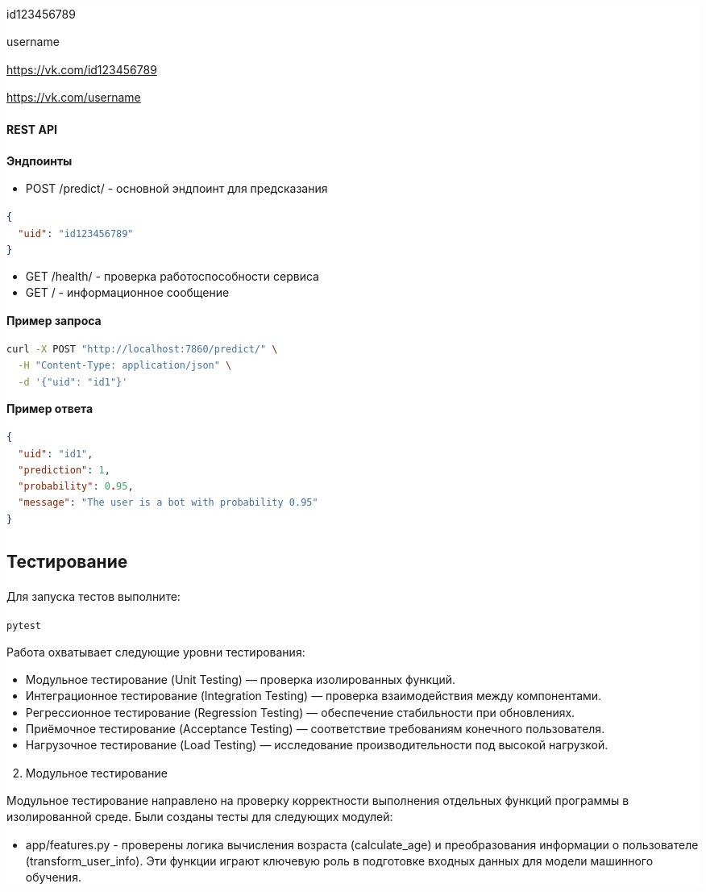 id123456789

username

https://vk.com/id123456789

https://vk.com/username

#### REST API
**Эндпоинты**
- POST /predict/ - основной эндпоинт для предсказания
```json
{
  "uid": "id123456789"
}
```
- GET /health/ - проверка работоспособности сервиса
- GET / - информационное сообщение

**Пример запроса**
```bash
curl -X POST "http://localhost:7860/predict/" \
  -H "Content-Type: application/json" \
  -d '{"uid": "id1"}'
```

**Пример ответа**
```json
{
  "uid": "id1",
  "prediction": 1,
  "probability": 0.95,
  "message": "The user is a bot with probability 0.95"
}
```

## Тестирование
Для запуска тестов выполните:
```bash
pytest
```

Работа охватывает следующие уровни тестирования:

- Модульное тестирование (Unit Testing) — проверка изолированных функций.
- Интеграционное тестирование (Integration Testing) — проверка взаимодействия между компонентами.
- Регрессионное тестирование (Regression Testing) — обеспечение стабильности при обновлениях.
- Приёмочное тестирование (Acceptance Testing) — соответствие требованиям конечного пользователя.
- Нагрузочное тестирование (Load Testing) — исследование производительности под высокой нагрузкой.

2. Модульное тестирование

Модульное тестирование направлено на проверку корректности выполнения отдельных функций программы в изолированной среде. Были созданы тесты для следующих модулей:

* app/features.py - проверены логика вычисления возраста (calculate_age) и преобразования информации о пользователе (transform_user_info). Эти функции играют ключевую роль в подготовке входных данных для модели машинного обучения.
